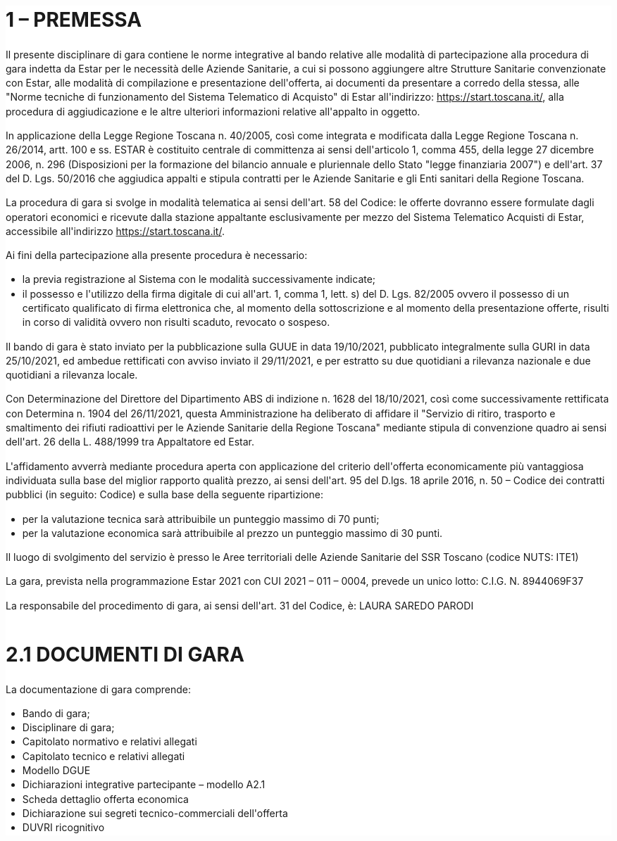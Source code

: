 # 1 – PREMESSA
Il presente disciplinare di gara contiene le norme integrative al bando relative alle modalità di partecipazione alla procedura di gara indetta da Estar per le necessità delle Aziende Sanitarie, a cui si possono aggiungere altre Strutture Sanitarie convenzionate con Estar, alle modalità di compilazione e presentazione dell'offerta, ai documenti da presentare a corredo della stessa, alle "Norme tecniche di funzionamento del Sistema Telematico di Acquisto" di Estar all'indirizzo: https://start.toscana.it/, alla procedura di aggiudicazione e le altre ulteriori informazioni relative all'appalto in oggetto.

In applicazione della Legge Regione Toscana n. 40/2005, così come integrata e modificata dalla Legge Regione Toscana n. 26/2014, artt. 100 e ss. ESTAR è costituito centrale di committenza ai sensi dell'articolo 1, comma 455, della legge 27 dicembre 2006, n. 296 (Disposizioni per la formazione del bilancio annuale e pluriennale dello Stato "legge finanziaria 2007") e dell'art. 37 del D. Lgs. 50/2016 che aggiudica appalti e stipula contratti per le Aziende Sanitarie e gli Enti sanitari della Regione Toscana.

La procedura di gara si svolge in modalità telematica ai sensi dell'art. 58 del Codice: le offerte dovranno essere formulate dagli operatori economici e ricevute dalla stazione appaltante esclusivamente per mezzo del Sistema Telematico Acquisti di Estar, accessibile all'indirizzo https://start.toscana.it/.

Ai fini della partecipazione alla presente procedura è necessario:
- la previa registrazione al Sistema con le modalità successivamente indicate;
- il possesso e l'utilizzo della firma digitale di cui all'art. 1, comma 1, lett. s) del D. Lgs. 82/2005 ovvero il possesso di un certificato qualificato di firma elettronica che, al momento della sottoscrizione e al momento della presentazione offerte, risulti in corso di validità ovvero non risulti scaduto, revocato o sospeso.

Il bando di gara è stato inviato per la pubblicazione sulla GUUE in data 19/10/2021, pubblicato integralmente sulla GURI in data 25/10/2021, ed ambedue rettificati con avviso inviato il 29/11/2021, e per estratto su due quotidiani a rilevanza nazionale e due quotidiani a rilevanza locale.

Con Determinazione del Direttore del Dipartimento ABS di indizione n. 1628 del 18/10/2021, così come successivamente rettificata con Determina n. 1904 del 26/11/2021, questa Amministrazione ha deliberato di affidare il "Servizio di ritiro, trasporto e smaltimento dei rifiuti radioattivi per le Aziende Sanitarie della Regione Toscana" mediante stipula di convenzione quadro ai sensi dell'art. 26 della L. 488/1999 tra Appaltatore ed Estar.

L'affidamento avverrà mediante procedura aperta con applicazione del criterio dell'offerta economicamente più vantaggiosa individuata sulla base del miglior rapporto qualità prezzo, ai sensi dell'art. 95 del D.lgs. 18 aprile 2016, n. 50 – Codice dei contratti pubblici (in seguito: Codice) e sulla base della seguente ripartizione:
- per la valutazione tecnica sarà attribuibile un punteggio massimo di 70 punti;
- per la valutazione economica sarà attribuibile al prezzo un punteggio massimo di 30 punti.

Il luogo di svolgimento del servizio è presso le Aree territoriali delle Aziende Sanitarie del SSR Toscano (codice NUTS: ITE1)

La gara, prevista nella programmazione Estar 2021 con CUI 2021 – 011 – 0004, prevede un unico lotto: C.I.G. N. 8944069F37

La responsabile del procedimento di gara, ai sensi dell'art. 31 del Codice, è: LAURA SAREDO PARODI

# 2.1 DOCUMENTI DI GARA
La documentazione di gara comprende:
- Bando di gara;
- Disciplinare di gara;
- Capitolato normativo e relativi allegati
- Capitolato tecnico e relativi allegati
- Modello DGUE
- Dichiarazioni integrative partecipante – modello A2.1
- Scheda dettaglio offerta economica
- Dichiarazione sui segreti tecnico-commerciali dell'offerta
- DUVRI ricognitivo
